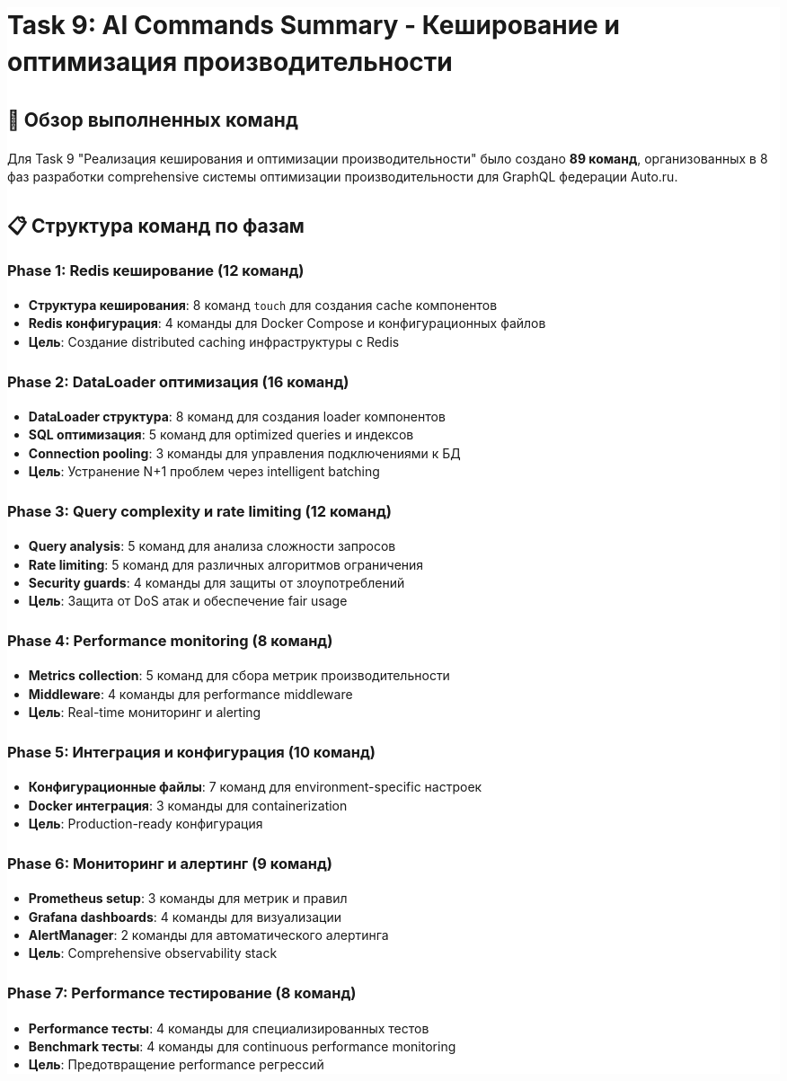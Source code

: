 # Task 9: AI Commands Summary - Кеширование и оптимизация производительности

## 🎯 Обзор выполненных команд

Для Task 9 "Реализация кеширования и оптимизации производительности" было создано **89 команд**, организованных в 8 фаз разработки comprehensive системы оптимизации производительности для GraphQL федерации Auto.ru.

## 📋 Структура команд по фазам

### Phase 1: Redis кеширование (12 команд)
- **Структура кеширования**: 8 команд `touch` для создания cache компонентов
- **Redis конфигурация**: 4 команды для Docker Compose и конфигурационных файлов
- **Цель**: Создание distributed caching инфраструктуры с Redis

### Phase 2: DataLoader оптимизация (16 команд)
- **DataLoader структура**: 8 команд для создания loader компонентов
- **SQL оптимизация**: 5 команд для optimized queries и индексов
- **Connection pooling**: 3 команды для управления подключениями к БД
- **Цель**: Устранение N+1 проблем через intelligent batching

### Phase 3: Query complexity и rate limiting (12 команд)
- **Query analysis**: 5 команд для анализа сложности запросов
- **Rate limiting**: 5 команд для различных алгоритмов ограничения
- **Security guards**: 4 команды для защиты от злоупотреблений
- **Цель**: Защита от DoS атак и обеспечение fair usage

### Phase 4: Performance monitoring (8 команд)
- **Metrics collection**: 5 команд для сбора метрик производительности
- **Middleware**: 4 команды для performance middleware
- **Цель**: Real-time мониторинг и alerting

### Phase 5: Интеграция и конфигурация (10 команд)
- **Конфигурационные файлы**: 7 команд для environment-specific настроек
- **Docker интеграция**: 3 команды для containerization
- **Цель**: Production-ready конфигурация

### Phase 6: Мониторинг и алертинг (9 команд)
- **Prometheus setup**: 3 команды для метрик и правил
- **Grafana dashboards**: 4 команды для визуализации
- **AlertManager**: 2 команды для автоматического алертинга
- **Цель**: Comprehensive observability stack

### Phase 7: Performance тестирование (8 команд)
- **Performance тесты**: 4 команды для специализированных тестов
- **Benchmark тесты**: 4 команды для continuous performance monitoring
- **Цель**: Предотвращение performance регрессий
